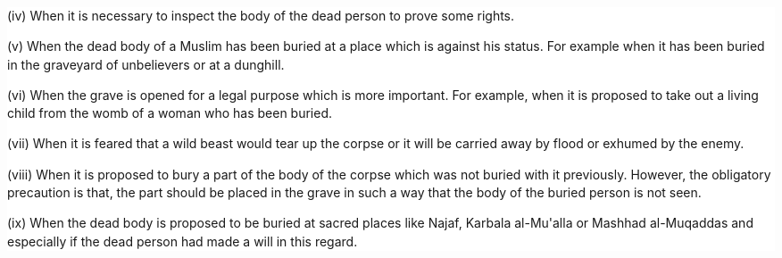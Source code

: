 (iv) When it is necessary to inspect the body of the dead person to
prove some rights.

(v) When the dead body of a Muslim has been buried at a place which is
against his status. For example when it has been buried in the graveyard
of unbelievers or at a dunghill.

(vi) When the grave is opened for a legal purpose which is more
important. For example, when it is proposed to take out a living child
from the womb of a woman who has been buried.

(vii) When it is feared that a wild beast would tear up the corpse or it
will be carried away by flood or exhumed by the enemy.

(viii) When it is proposed to bury a part of the body of the corpse
which was not buried with it previously. However, the obligatory
precaution is that, the part should be placed in the grave in such a way
that the body of the buried person is not seen.

(ix) When the dead body is proposed to be buried at sacred places like
Najaf, Karbala al-Mu'alla or Mashhad al-Muqaddas and especially if the
dead person had made a will in this regard.


